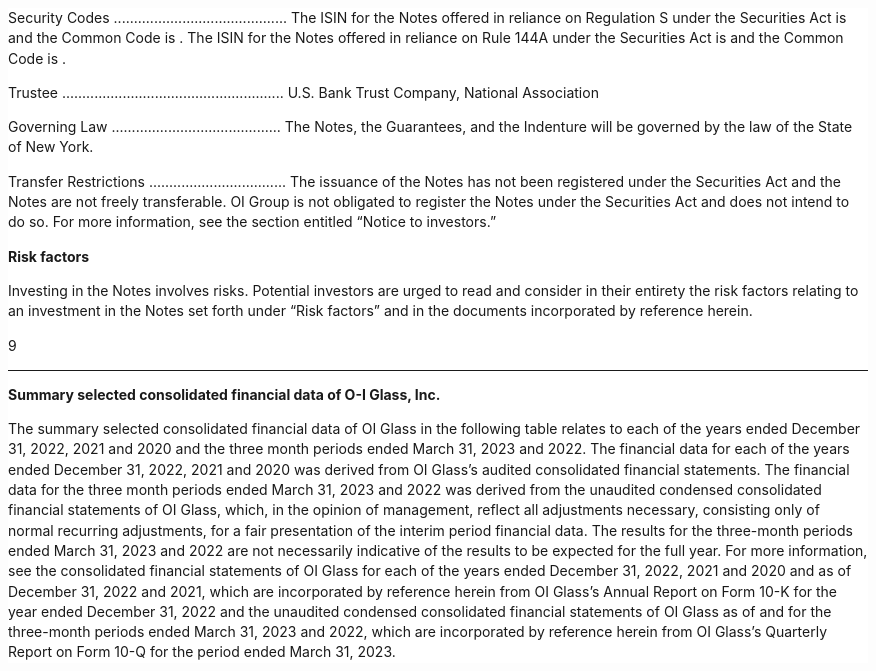 Security Codes ........................................... The ISIN for the Notes offered in reliance on Regulation S under the Securities
Act is             and the Common Code is             . The ISIN for the
Notes offered in reliance on Rule 144A under the Securities Act is
and the Common Code is             .

Trustee ....................................................... U.S. Bank Trust Company, National Association

Governing Law .......................................... The Notes, the Guarantees, and the Indenture will be governed by the law of the
State of New York.

Transfer Restrictions .................................. The issuance of the Notes has not been registered under the Securities Act and
the Notes are not freely transferable. OI Group is not obligated to register the
Notes under the Securities Act and does not intend to do so. For more
information, see the section entitled “Notice to investors.”

**Risk factors**

Investing in the Notes involves risks. Potential investors are urged to read and consider in their entirety the risk factors
relating to an investment in the Notes set forth under “Risk factors” and in the documents incorporated by reference herein.

9


-----

**Summary selected consolidated financial data of O-I Glass, Inc.**

The summary selected consolidated financial data of OI Glass in the following table relates to each of the years ended
December 31, 2022, 2021 and 2020 and the three month periods ended March 31, 2023 and 2022. The financial data for each
of the years ended December 31, 2022, 2021 and 2020 was derived from OI Glass’s audited consolidated financial statements.
The financial data for the three month periods ended March 31, 2023 and 2022 was derived from the unaudited condensed
consolidated financial statements of OI Glass, which, in the opinion of management, reflect all adjustments necessary,
consisting only of normal recurring adjustments, for a fair presentation of the interim period financial data. The results for the
three-month periods ended March 31, 2023 and 2022 are not necessarily indicative of the results to be expected for the full
year. For more information, see the consolidated financial statements of OI Glass for each of the years ended December 31,
2022, 2021 and 2020 and as of December 31, 2022 and 2021, which are incorporated by reference herein from OI Glass’s
Annual Report on Form 10-K for the year ended December 31, 2022 and the unaudited condensed consolidated financial
statements of OI Glass as of and for the three-month periods ended March 31, 2023 and 2022, which are incorporated by
reference herein from OI Glass’s Quarterly Report on Form 10-Q for the period ended March 31, 2023.
